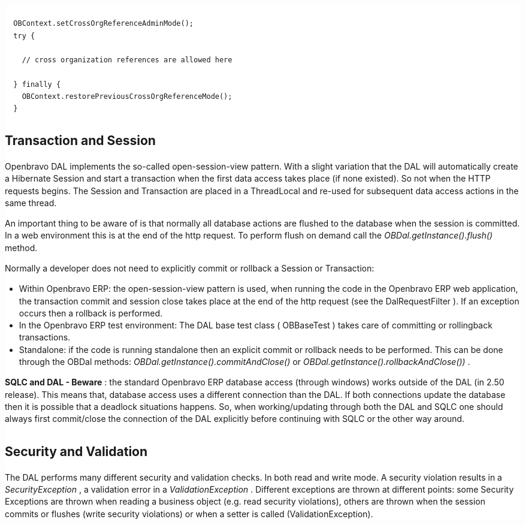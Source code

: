     
    
     
      OBContext.setCrossOrgReferenceAdminMode();
      try {
     
        // cross organization references are allowed here
     
      } finally {
        OBContext.restorePreviousCrossOrgReferenceMode();
      }

##  Transaction and Session

Openbravo DAL implements the so-called  open-session-view  pattern. With a
slight variation that the DAL will automatically create a Hibernate Session
and start a transaction when the first data access takes place (if none
existed). So not when the HTTP requests begins. The Session and Transaction
are placed in a ThreadLocal and re-used for subsequent data access actions in
the same thread.

An important thing to be aware of is that normally all database actions are
flushed to the database when the session is committed. In a web environment
this is at the end of the http request. To perform flush on demand call the
_OBDal.getInstance().flush()_ method.

Normally a developer does not need to explicitly commit or rollback a Session
or Transaction:

  * Within Openbravo ERP: the  open-session-view  pattern is used, when running the code in the Openbravo ERP web application, the transaction commit and session close takes place at the end of the http request (see the  DalRequestFilter  ). If an exception occurs then a rollback is performed. 
  * In the Openbravo ERP test environment: The DAL base test class (  OBBaseTest  ) takes care of committing or rollingback transactions. 
  * Standalone: if the code is running standalone then an explicit commit or rollback needs to be performed. This can be done through the OBDal methods: _OBDal.getInstance().commitAndClose()_ or _OBDal.getInstance().rollbackAndClose())_ . 

**SQLC and DAL - Beware** : the standard Openbravo ERP database access
(through windows) works outside of the DAL (in 2.50 release). This means that,
database access uses a different connection than the DAL. If both connections
update the database then it is possible that a deadlock situations happens.
So, when working/updating through both the DAL and SQLC one should always
first commit/close the connection of the DAL explicitly before continuing with
SQLC or the other way around.

##  Security and Validation

The DAL performs many different security and validation checks. In both read
and write mode. A security violation results in a  _SecurityException_ , a
validation error in a  _ValidationException_ . Different exceptions are thrown
at different points: some Security Exceptions are thrown when reading a
business object (e.g. read security violations), others are thrown when the
session commits or flushes (write security violations) or when a setter is
called (ValidationException).
